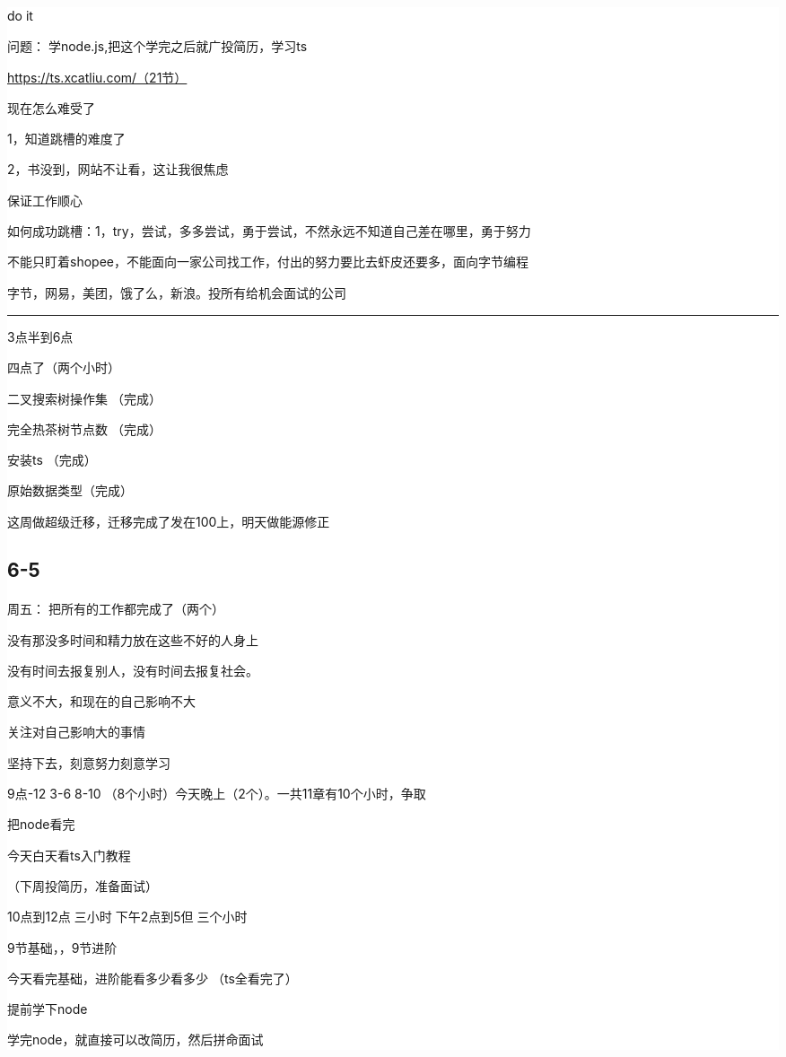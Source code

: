 do it

问题： 学node.js,把这个学完之后就广投简历，学习ts

https://ts.xcatliu.com/（21节）

现在怎么难受了

1，知道跳槽的难度了

2，书没到，网站不让看，这让我很焦虑

保证工作顺心

如何成功跳槽：1，try，尝试，多多尝试，勇于尝试，不然永远不知道自己差在哪里，勇于努力

不能只盯着shopee，不能面向一家公司找工作，付出的努力要比去虾皮还要多，面向字节编程

字节，网易，美团，饿了么，新浪。投所有给机会面试的公司

----

3点半到6点

四点了（两个小时）

二叉搜索树操作集 （完成）

完全热茶树节点数 （完成）

安装ts （完成）

原始数据类型（完成）

这周做超级迁移，迁移完成了发在100上，明天做能源修正

## 6-5

周五： 把所有的工作都完成了（两个）

没有那没多时间和精力放在这些不好的人身上

没有时间去报复别人，没有时间去报复社会。

意义不大，和现在的自己影响不大

 关注对自己影响大的事情

坚持下去，刻意努力刻意学习



9点-12    3-6  8-10  （8个小时）今天晚上（2个）。一共11章有10个小时，争取

把node看完

今天白天看ts入门教程

（下周投简历，准备面试）



10点到12点 三小时   下午2点到5但   三个小时

9节基础，，9节进阶

今天看完基础，进阶能看多少看多少 （ts全看完了）

提前学下node

学完node，就直接可以改简历，然后拼命面试


